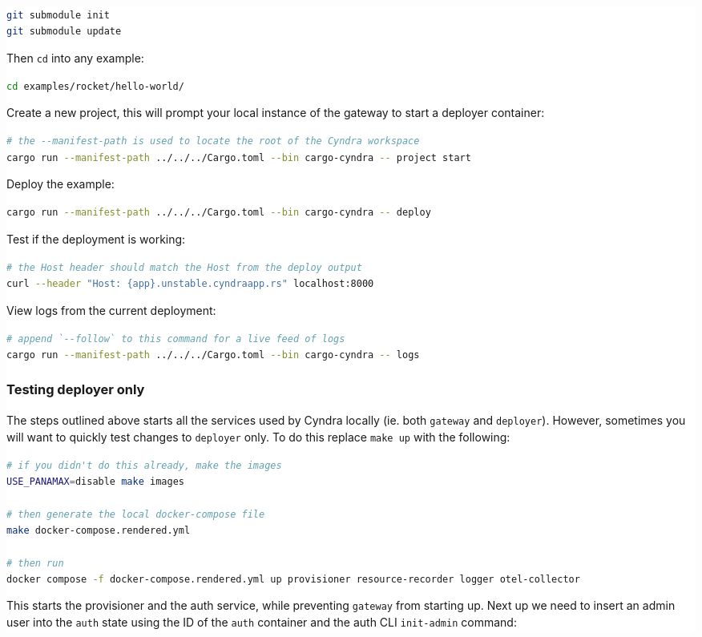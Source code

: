 ```bash
git submodule init
git submodule update
```

Then `cd` into any example:

```bash
cd examples/rocket/hello-world/
```

Create a new project, this will prompt your local instance of the gateway to
start a deployer container:

```bash
# the --manifest-path is used to locate the root of the Cyndra workspace
cargo run --manifest-path ../../../Cargo.toml --bin cargo-cyndra -- project start
```

Deploy the example:

```bash
cargo run --manifest-path ../../../Cargo.toml --bin cargo-cyndra -- deploy
```

Test if the deployment is working:

```bash
# the Host header should match the Host from the deploy output
curl --header "Host: {app}.unstable.cyndraapp.rs" localhost:8000
```

View logs from the current deployment:

```bash
# append `--follow` to this command for a live feed of logs
cargo run --manifest-path ../../../Cargo.toml --bin cargo-cyndra -- logs
```

### Testing deployer only

The steps outlined above starts all the services used by Cyndra locally (ie. both `gateway` and `deployer`). However, sometimes you will want to quickly test changes to `deployer` only. To do this replace `make up` with the following:

```bash
# if you didn't do this already, make the images
USE_PANAMAX=disable make images

# then generate the local docker-compose file
make docker-compose.rendered.yml

# then run
docker compose -f docker-compose.rendered.yml up provisioner resource-recorder logger otel-collector
```

This starts the provisioner and the auth service, while preventing `gateway` from starting up.
Next up we need to insert an admin user into the `auth` state using the ID of the `auth`
container and the auth CLI `init-admin` command:
